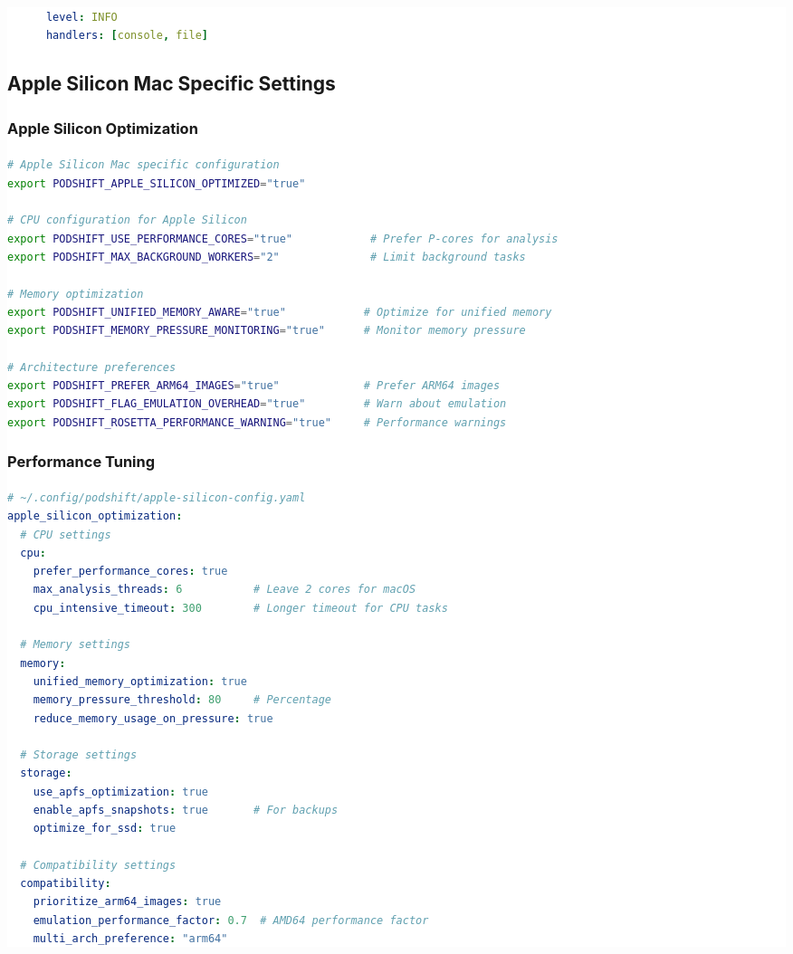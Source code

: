 ```yaml
      level: INFO
      handlers: [console, file]
```

## Apple Silicon Mac Specific Settings

### Apple Silicon Optimization

```bash
# Apple Silicon Mac specific configuration
export PODSHIFT_APPLE_SILICON_OPTIMIZED="true"

# CPU configuration for Apple Silicon
export PODSHIFT_USE_PERFORMANCE_CORES="true"            # Prefer P-cores for analysis
export PODSHIFT_MAX_BACKGROUND_WORKERS="2"              # Limit background tasks

# Memory optimization
export PODSHIFT_UNIFIED_MEMORY_AWARE="true"            # Optimize for unified memory
export PODSHIFT_MEMORY_PRESSURE_MONITORING="true"      # Monitor memory pressure

# Architecture preferences
export PODSHIFT_PREFER_ARM64_IMAGES="true"             # Prefer ARM64 images
export PODSHIFT_FLAG_EMULATION_OVERHEAD="true"         # Warn about emulation
export PODSHIFT_ROSETTA_PERFORMANCE_WARNING="true"     # Performance warnings
```

### Performance Tuning

```yaml
# ~/.config/podshift/apple-silicon-config.yaml
apple_silicon_optimization:
  # CPU settings
  cpu:
    prefer_performance_cores: true
    max_analysis_threads: 6           # Leave 2 cores for macOS
    cpu_intensive_timeout: 300        # Longer timeout for CPU tasks
    
  # Memory settings  
  memory:
    unified_memory_optimization: true
    memory_pressure_threshold: 80     # Percentage
    reduce_memory_usage_on_pressure: true
    
  # Storage settings
  storage:
    use_apfs_optimization: true
    enable_apfs_snapshots: true       # For backups
    optimize_for_ssd: true
    
  # Compatibility settings
  compatibility:
    prioritize_arm64_images: true
    emulation_performance_factor: 0.7  # AMD64 performance factor
    multi_arch_preference: "arm64"
```
